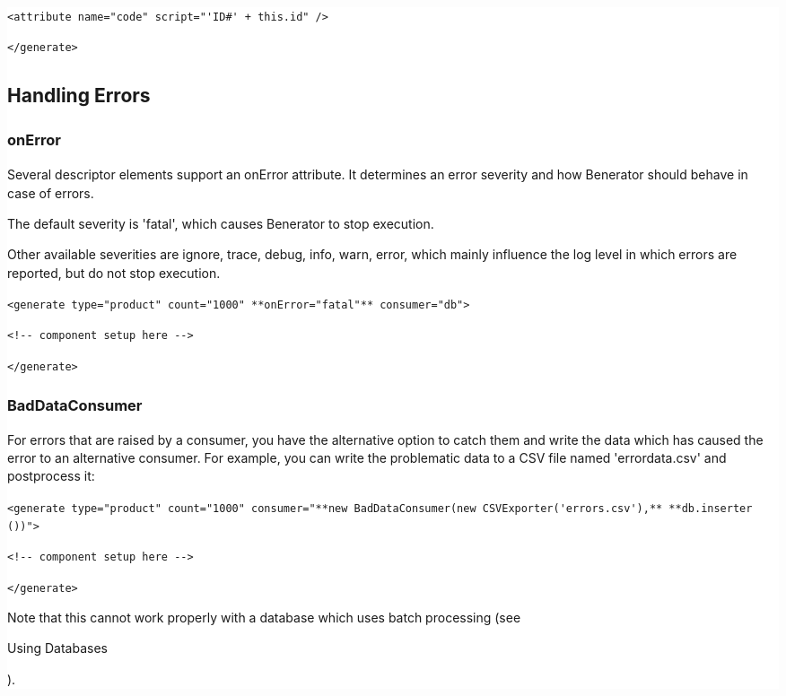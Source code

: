 `<attribute name="code" script="'ID#' + this.id" />`

`</generate>`

## Handling Errors 

### onError 

Several descriptor elements support an onError attribute. It determines an error severity and how Benerator should behave in case of errors.

The default severity is 'fatal', which causes Benerator to stop execution.

Other available severities are ignore, trace, debug, info, warn, error, which mainly influence the log level in which errors are reported, but do not stop execution.

`<generate type="product" count="1000" **onError="fatal"** consumer="db">`

`<!-- component setup here -->`

`</generate>`

### BadDataConsumer 

For errors that are raised by a consumer, you have the alternative option to catch them and write the data which has caused the error to an alternative consumer. For example, you can write the problematic data to a CSV file named 'errordata.csv' and postprocess it:

`<generate type="product" count="1000" consumer="**new BadDataConsumer(new CSVExporter('errors.csv'),** **db.inserter())">`

`<!-- component setup here -->`

`</generate>`

Note that this cannot work properly with a database which uses batch processing (see

Using Databases

).